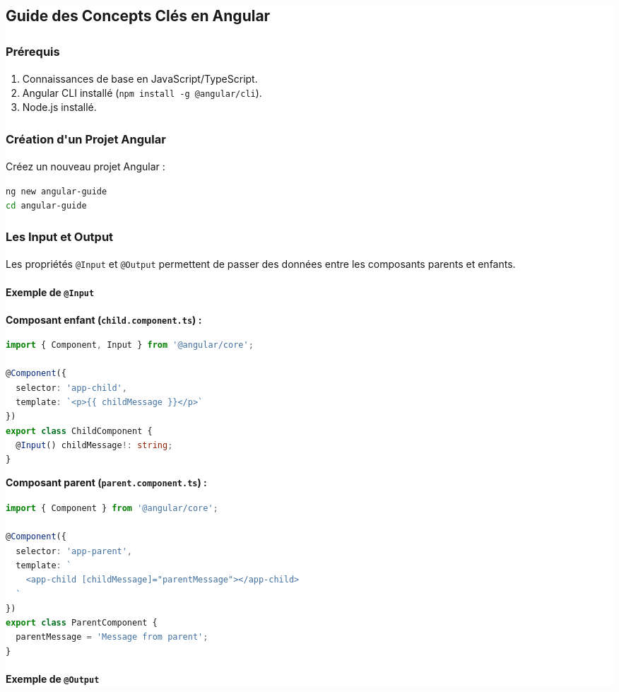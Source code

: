 ## Guide des Concepts Clés en Angular

### Prérequis
1. Connaissances de base en JavaScript/TypeScript.
2. Angular CLI installé (`npm install -g @angular/cli`).
3. Node.js installé.

### Création d'un Projet Angular

Créez un nouveau projet Angular :

```sh
ng new angular-guide
cd angular-guide
```

### Les Input et Output

Les propriétés `@Input` et `@Output` permettent de passer des données entre les composants parents et enfants.

#### Exemple de `@Input`

**Composant enfant (`child.component.ts`) :**

```typescript
import { Component, Input } from '@angular/core';

@Component({
  selector: 'app-child',
  template: `<p>{{ childMessage }}</p>`
})
export class ChildComponent {
  @Input() childMessage!: string;
}
```

**Composant parent (`parent.component.ts`) :**

```typescript
import { Component } from '@angular/core';

@Component({
  selector: 'app-parent',
  template: `
    <app-child [childMessage]="parentMessage"></app-child>
  `
})
export class ParentComponent {
  parentMessage = 'Message from parent';
}
```

#### Exemple de `@Output`
